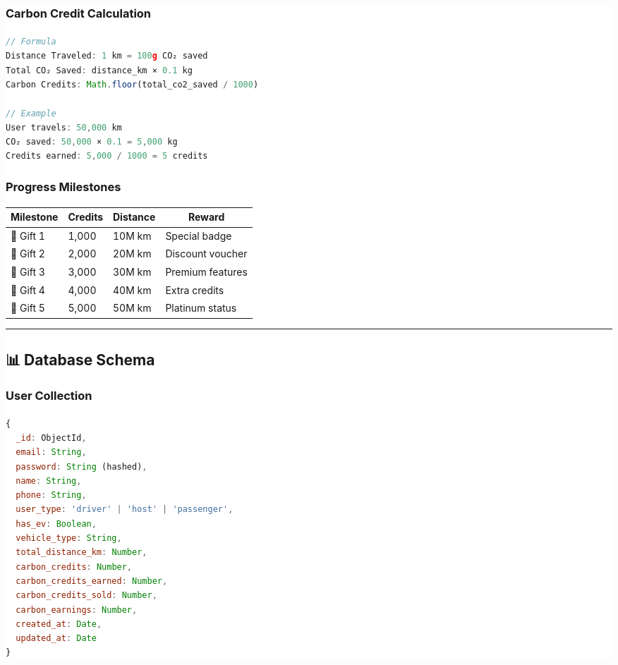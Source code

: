 ### Carbon Credit Calculation

```javascript
// Formula
Distance Traveled: 1 km = 100g CO₂ saved
Total CO₂ Saved: distance_km × 0.1 kg
Carbon Credits: Math.floor(total_co2_saved / 1000)

// Example
User travels: 50,000 km
CO₂ saved: 50,000 × 0.1 = 5,000 kg
Credits earned: 5,000 / 1000 = 5 credits
```

### Progress Milestones

| Milestone | Credits | Distance | Reward |
|-----------|---------|----------|--------|
| 🎁 Gift 1 | 1,000 | 10M km | Special badge |
| 🎁 Gift 2 | 2,000 | 20M km | Discount voucher |
| 🎁 Gift 3 | 3,000 | 30M km | Premium features |
| 🎁 Gift 4 | 4,000 | 40M km | Extra credits |
| 🎁 Gift 5 | 5,000 | 50M km | Platinum status |

---

## 📊 Database Schema

### User Collection

```javascript
{
  _id: ObjectId,
  email: String,
  password: String (hashed),
  name: String,
  phone: String,
  user_type: 'driver' | 'host' | 'passenger',
  has_ev: Boolean,
  vehicle_type: String,
  total_distance_km: Number,
  carbon_credits: Number,
  carbon_credits_earned: Number,
  carbon_credits_sold: Number,
  carbon_earnings: Number,
  created_at: Date,
  updated_at: Date
}
```
